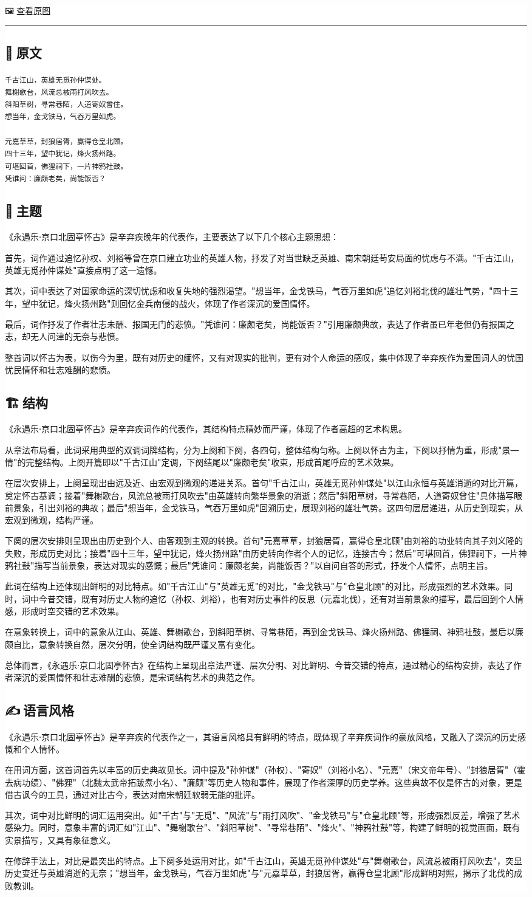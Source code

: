 🖼️ [查看原图](./data/images/永遇乐·京口北固亭怀古_辛弃疾.jpg)

---
## 📜 原文
```
千古江山，英雄无觅孙仲谋处。
舞榭歌台，风流总被雨打风吹去。
斜阳草树，寻常巷陌，人道寄奴曾住。
想当年，金戈铁马，气吞万里如虎。

元嘉草草，封狼居胥，赢得仓皇北顾。
四十三年，望中犹记，烽火扬州路。
可堪回首，佛狸祠下，一片神鸦社鼓。
凭谁问：廉颇老矣，尚能饭否？
```
## 🎯 主题
《永遇乐·京口北固亭怀古》是辛弃疾晚年的代表作，主要表达了以下几个核心主题思想：

首先，词作通过追忆孙权、刘裕等曾在京口建立功业的英雄人物，抒发了对当世缺乏英雄、南宋朝廷苟安局面的忧虑与不满。"千古江山，英雄无觅孙仲谋处"直接点明了这一遗憾。

其次，词中表达了对国家命运的深切忧虑和收复失地的强烈渴望。"想当年，金戈铁马，气吞万里如虎"追忆刘裕北伐的雄壮气势，"四十三年，望中犹记，烽火扬州路"则回忆金兵南侵的战火，体现了作者深沉的爱国情怀。

最后，词作抒发了作者壮志未酬、报国无门的悲愤。"凭谁问：廉颇老矣，尚能饭否？"引用廉颇典故，表达了作者虽已年老但仍有报国之志，却无人问津的无奈与悲愤。

整首词以怀古为表，以伤今为里，既有对历史的缅怀，又有对现实的批判，更有对个人命运的感叹，集中体现了辛弃疾作为爱国词人的忧国忧民情怀和壮志难酬的悲愤。
## 🏗️ 结构
《永遇乐·京口北固亭怀古》是辛弃疾词作的代表作，其结构特点精妙而严谨，体现了作者高超的艺术构思。

从章法布局看，此词采用典型的双调词牌结构，分为上阕和下阕，各四句，整体结构匀称。上阕以怀古为主，下阕以抒情为重，形成"景—情"的完整结构。上阕开篇即以"千古江山"定调，下阕结尾以"廉颇老矣"收束，形成首尾呼应的艺术效果。

在层次安排上，上阕呈现出由远及近、由宏观到微观的递进关系。首句"千古江山，英雄无觅孙仲谋处"以江山永恒与英雄消逝的对比开篇，奠定怀古基调；接着"舞榭歌台，风流总被雨打风吹去"由英雄转向繁华景象的消逝；然后"斜阳草树，寻常巷陌，人道寄奴曾住"具体描写眼前景象，引出刘裕的典故；最后"想当年，金戈铁马，气吞万里如虎"回溯历史，展现刘裕的雄壮气势。这四句层层递进，从历史到现实，从宏观到微观，结构严谨。

下阕的层次安排则呈现出由历史到个人、由客观到主观的转换。首句"元嘉草草，封狼居胥，赢得仓皇北顾"由刘裕的功业转向其子刘义隆的失败，形成历史对比；接着"四十三年，望中犹记，烽火扬州路"由历史转向作者个人的记忆，连接古今；然后"可堪回首，佛狸祠下，一片神鸦社鼓"描写当前景象，表达对现实的感慨；最后"凭谁问：廉颇老矣，尚能饭否？"以自问自答的形式，抒发个人情怀，点明主旨。

此词在结构上还体现出鲜明的对比特点。如"千古江山"与"英雄无觅"的对比，"金戈铁马"与"仓皇北顾"的对比，形成强烈的艺术效果。同时，词中今昔交错，既有对历史人物的追忆（孙权、刘裕），也有对历史事件的反思（元嘉北伐），还有对当前景象的描写，最后回到个人情感，形成时空交错的艺术效果。

在意象转换上，词中的意象从江山、英雄、舞榭歌台，到斜阳草树、寻常巷陌，再到金戈铁马、烽火扬州路、佛狸祠、神鸦社鼓，最后以廉颇自比，意象转换自然，层次分明，使全词结构既严谨又富有变化。

总体而言，《永遇乐·京口北固亭怀古》在结构上呈现出章法严谨、层次分明、对比鲜明、今昔交错的特点，通过精心的结构安排，表达了作者深沉的爱国情怀和壮志难酬的悲愤，是宋词结构艺术的典范之作。
## ✍️ 语言风格
《永遇乐·京口北固亭怀古》是辛弃疾的代表作之一，其语言风格具有鲜明的特点，既体现了辛弃疾词作的豪放风格，又融入了深沉的历史感慨和个人情怀。

在用词方面，这首词首先以丰富的历史典故见长。词中提及"孙仲谋"（孙权）、"寄奴"（刘裕小名）、"元嘉"（宋文帝年号）、"封狼居胥"（霍去病功绩）、"佛狸"（北魏太武帝拓跋焘小名）、"廉颇"等历史人物和事件，展现了作者深厚的历史学养。这些典故不仅是怀古的对象，更是借古讽今的工具，通过对比古今，表达对南宋朝廷软弱无能的批评。

其次，词中对比鲜明的词汇运用突出。如"千古"与"无觅"、"风流"与"雨打风吹"、"金戈铁马"与"仓皇北顾"等，形成强烈反差，增强了艺术感染力。同时，意象丰富的词汇如"江山"、"舞榭歌台"、"斜阳草树"、"寻常巷陌"、"烽火"、"神鸦社鼓"等，构建了鲜明的视觉画面，既有实景描写，又具有象征意义。

在修辞手法上，对比是最突出的特点。上下阕多处运用对比，如"千古江山，英雄无觅孙仲谋处"与"舞榭歌台，风流总被雨打风吹去"，突显历史变迁与英雄消逝的无奈；"想当年，金戈铁马，气吞万里如虎"与"元嘉草草，封狼居胥，赢得仓皇北顾"形成鲜明对照，揭示了北伐的成败教训。
